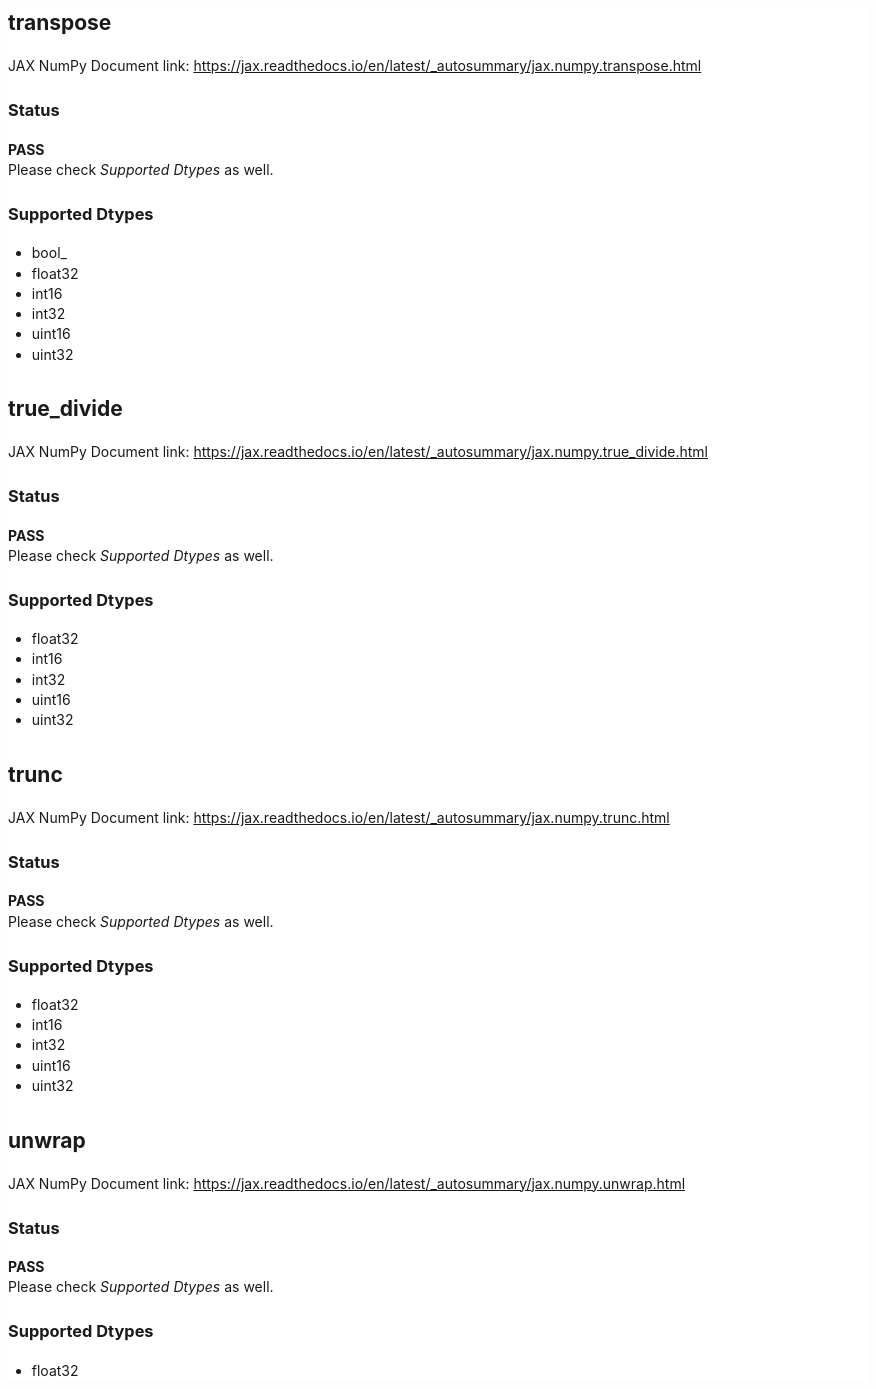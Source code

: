 ## transpose
  
JAX NumPy Document link: https://jax.readthedocs.io/en/latest/_autosummary/jax.numpy.transpose.html
### Status
  
**PASS**  
Please check *Supported Dtypes* as well.
### Supported Dtypes

- bool_
- float32
- int16
- int32
- uint16
- uint32

## true_divide
  
JAX NumPy Document link: https://jax.readthedocs.io/en/latest/_autosummary/jax.numpy.true_divide.html
### Status
  
**PASS**  
Please check *Supported Dtypes* as well.
### Supported Dtypes

- float32
- int16
- int32
- uint16
- uint32

## trunc
  
JAX NumPy Document link: https://jax.readthedocs.io/en/latest/_autosummary/jax.numpy.trunc.html
### Status
  
**PASS**  
Please check *Supported Dtypes* as well.
### Supported Dtypes

- float32
- int16
- int32
- uint16
- uint32

## unwrap
  
JAX NumPy Document link: https://jax.readthedocs.io/en/latest/_autosummary/jax.numpy.unwrap.html
### Status
  
**PASS**  
Please check *Supported Dtypes* as well.
### Supported Dtypes

- float32
